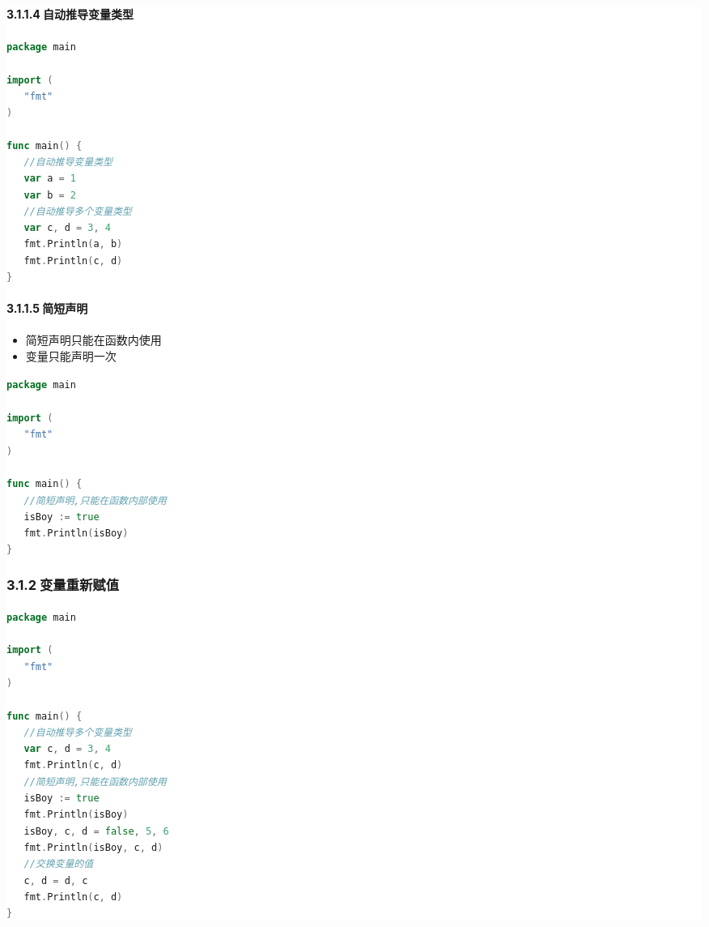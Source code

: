 ```go
```

#### 3.1.1.4 自动推导变量类型

```go
package main

import (
   "fmt"
)

func main() {
   //自动推导变量类型
   var a = 1
   var b = 2
   //自动推导多个变量类型
   var c, d = 3, 4
   fmt.Println(a, b)
   fmt.Println(c, d)
}
```

#### 3.1.1.5 简短声明

+ 简短声明只能在函数内使用
+ 变量只能声明一次 

```go
package main

import (
   "fmt"
)

func main() {
   //简短声明,只能在函数内部使用
   isBoy := true
   fmt.Println(isBoy)
}
```

### 3.1.2 变量重新赋值

```go
package main

import (
   "fmt"
)

func main() {
   //自动推导多个变量类型
   var c, d = 3, 4
   fmt.Println(c, d)
   //简短声明,只能在函数内部使用
   isBoy := true
   fmt.Println(isBoy)
   isBoy, c, d = false, 5, 6
   fmt.Println(isBoy, c, d)
   //交换变量的值
   c, d = d, c
   fmt.Println(c, d)
}   
```

